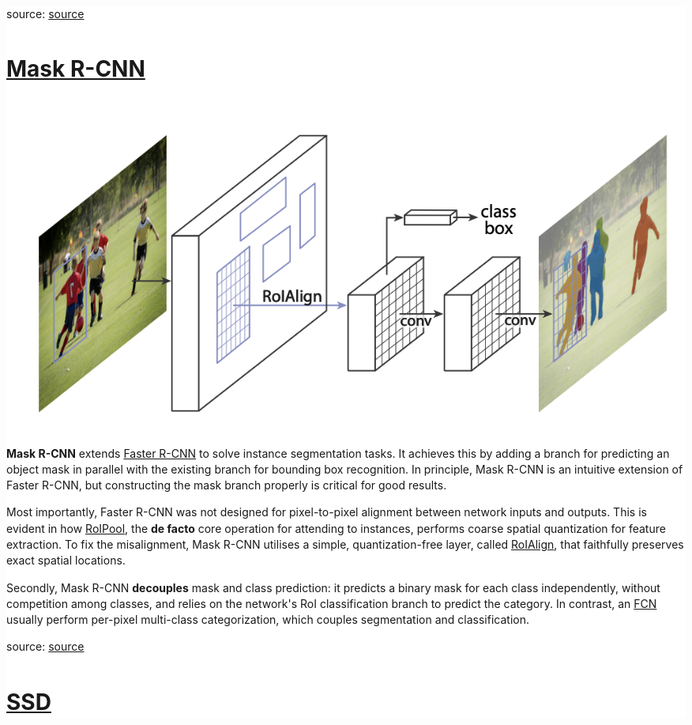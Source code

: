 source: [source](http://arxiv.org/abs/1506.01497v3)
# [Mask R-CNN](https://paperswithcode.com/method/mask-r-cnn)
![](./img/Screen_Shot_2020-05-23_at_7.44.34_PM.png)

**Mask R-CNN** extends [Faster R-CNN](http://paperswithcode.com/method/faster-r-cnn) to solve instance segmentation tasks. It achieves this by adding a branch for predicting an object mask in parallel with the existing branch for bounding box recognition. In principle, Mask R-CNN is an intuitive extension of Faster R-CNN, but constructing the mask branch properly is critical for good results. 

Most importantly, Faster R-CNN was not designed for pixel-to-pixel alignment between network inputs and outputs. This is evident in how [RoIPool](http://paperswithcode.com/method/roi-pooling), the **de facto** core operation for attending to instances, performs coarse spatial quantization for feature extraction. To fix the misalignment, Mask R-CNN utilises a simple, quantization-free layer, called [RoIAlign](http://paperswithcode.com/method/roi-align), that faithfully preserves exact spatial locations. 

Secondly, Mask R-CNN **decouples** mask and class prediction: it predicts a binary mask for each class independently, without competition among classes, and relies on the network's RoI classification branch to predict the category. In contrast, an [FCN](http://paperswithcode.com/method/fcn) usually perform per-pixel multi-class categorization, which couples segmentation and classification.

source: [source](http://arxiv.org/abs/1703.06870v3)
# [SSD](https://paperswithcode.com/method/ssd)